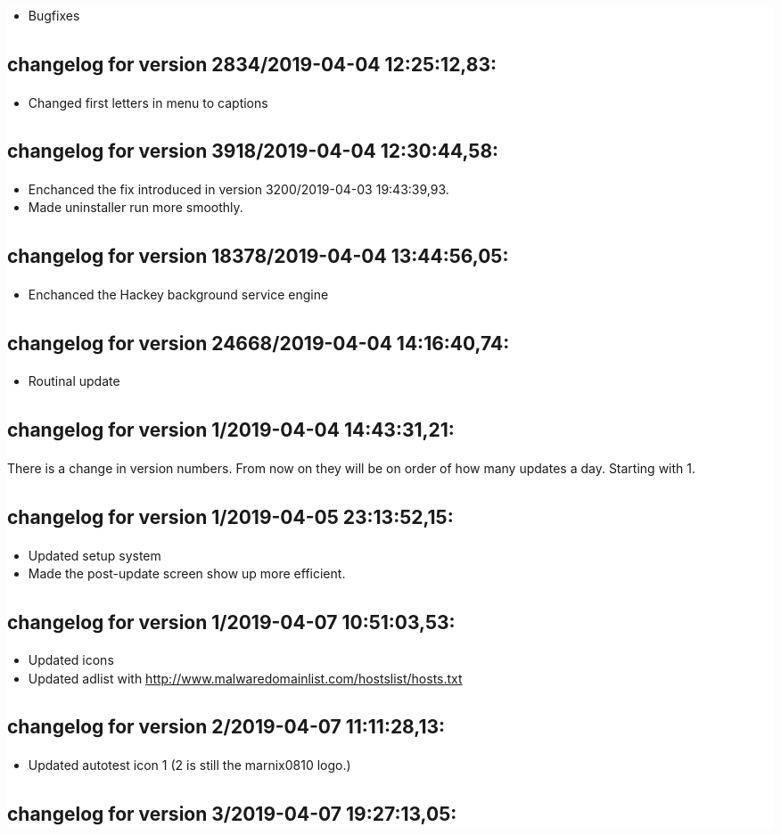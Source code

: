 - Bugfixes



## changelog for version 2834/2019-04-04 12:25:12,83:

- Changed first letters in menu to captions



## changelog for version 3918/2019-04-04 12:30:44,58:

- Enchanced the fix introduced in version 3200/2019-04-03 19:43:39,93.
- Made uninstaller run more smoothly.



## changelog for version 18378/2019-04-04 13:44:56,05:

- Enchanced the Hackey background service engine



## changelog for version 24668/2019-04-04 14:16:40,74:

- Routinal update



## changelog for version 1/2019-04-04 14:43:31,21:

There is a change in version numbers. From now on they will be on order of how many updates a day. Starting with 1.



## changelog for version 1/2019-04-05 23:13:52,15:

- Updated setup system
- Made the post-update screen show up more efficient.



## changelog for version 1/2019-04-07 10:51:03,53:

- Updated icons
- Updated adlist with http://www.malwaredomainlist.com/hostslist/hosts.txt



## changelog for version 2/2019-04-07 11:11:28,13:

- Updated autotest icon 1 (2 is still the marnix0810 logo.)



## changelog for version 3/2019-04-07 19:27:13,05:
